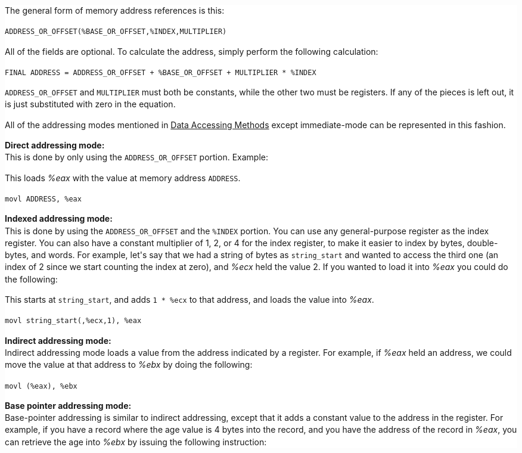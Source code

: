 The general form of memory address references is this:

    ADDRESS_OR_OFFSET(%BASE_OR_OFFSET,%INDEX,MULTIPLIER)

All of the fields are optional. To calculate the address, simply perform
the following calculation:

    FINAL ADDRESS = ADDRESS_OR_OFFSET + %BASE_OR_OFFSET + MULTIPLIER * %INDEX

`ADDRESS_OR_OFFSET` and `MULTIPLIER` must both be constants, while the
other two must be registers. If any of the pieces is left out, it is
just substituted with zero in the equation.

All of the addressing modes mentioned in [Data Accessing
Methods](#data-accessing-methods) except immediate-mode can be
represented in this fashion.

**Direct addressing mode:**  
This is done by only using the `ADDRESS_OR_OFFSET` portion. Example:

This loads *%eax* with the value at memory address `ADDRESS`.



    movl ADDRESS, %eax

**Indexed addressing mode:**  
This is done by using the `ADDRESS_OR_OFFSET` and the `%INDEX` portion.
You can use any general-purpose register as the index register. You can
also have a constant multiplier of 1, 2, or 4 for the index register, to
make it easier to index by bytes, double-bytes, and words. For example,
let's say that we had a string of bytes as `string_start` and wanted to
access the third one (an index of 2 since we start counting the index at
zero), and *%ecx* held the value 2. If you wanted to load it into *%eax*
you could do the following:

This starts at `string_start`, and adds `1 * %ecx` to that address, and
loads the value into *%eax*.



    movl string_start(,%ecx,1), %eax

**Indirect addressing mode:**  
Indirect addressing mode loads a value from the address indicated by a
register. For example, if *%eax* held an address, we could move the
value at that address to *%ebx* by doing the following:



    movl (%eax), %ebx

**Base pointer addressing mode:**  
Base-pointer addressing is similar to indirect addressing, except that
it adds a constant value to the address in the register. For example, if
you have a record where the age value is 4 bytes into the record, and
you have the address of the record in *%eax*, you can retrieve the age
into *%ebx* by issuing the following instruction:


